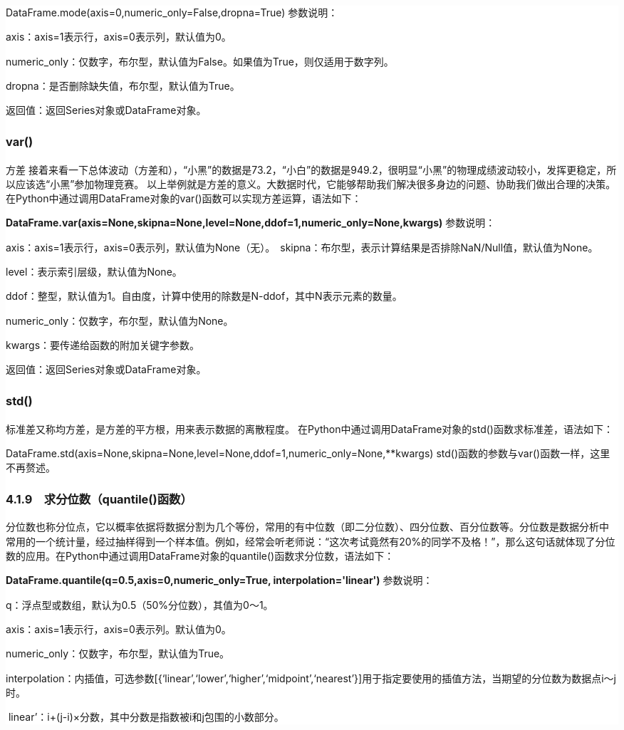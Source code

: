 DataFrame.mode(axis=0,numeric_only=False,dropna=True)
参数说明：　

axis：axis=1表示行，axis=0表示列，默认值为0。　

numeric_only：仅数字，布尔型，默认值为False。如果值为True，则仅适用于数字列。　

dropna：是否删除缺失值，布尔型，默认值为True。　

返回值：返回Series对象或DataFrame对象。

### var()

方差
接着来看一下总体波动（方差和），“小黑”的数据是73.2，“小白”的数据是949.2，很明显“小黑”的物理成绩波动较小，发挥更稳定，所以应该选“小黑”参加物理竞赛。
以上举例就是方差的意义。大数据时代，它能够帮助我们解决很多身边的问题、协助我们做出合理的决策。
在Python中通过调用DataFrame对象的var()函数可以实现方差运算，语法如下：

**DataFrame.var(axis=None,skipna=None,level=None,ddof=1,numeric_only=None,kwargs)**
参数说明：　

axis：axis=1表示行，axis=0表示列，默认值为None（无）。　skipna：布尔型，表示计算结果是否排除NaN/Null值，默认值为None。　

level：表示索引层级，默认值为None。　

ddof：整型，默认值为1。自由度，计算中使用的除数是N-ddof，其中N表示元素的数量。　

numeric_only：仅数字，布尔型，默认值为None。　

kwargs：要传递给函数的附加关键字参数。　

返回值：返回Series对象或DataFrame对象。

### std()

标准差又称均方差，是方差的平方根，用来表示数据的离散程度。
在Python中通过调用DataFrame对象的std()函数求标准差，语法如下：

DataFrame.std(axis=None,skipna=None,level=None,ddof=1,numeric_only=None,**kwargs)
std()函数的参数与var()函数一样，这里不再赘述。



### 4.1.9　求分位数（quantile()函数）

分位数也称分位点，它以概率依据将数据分割为几个等份，常用的有中位数（即二分位数）、四分位数、百分位数等。分位数是数据分析中常用的一个统计量，经过抽样得到一个样本值。例如，经常会听老师说：“这次考试竟然有20%的同学不及格！”，那么这句话就体现了分位数的应用。在Python中通过调用DataFrame对象的quantile()函数求分位数，语法如下：

**DataFrame.quantile(q=0.5,axis=0,numeric_only=True, interpolation='linear')**
参数说明：　

q：浮点型或数组，默认为0.5（50%分位数），其值为0～1。　

axis：axis=1表示行，axis=0表示列。默认值为0。　

numeric_only：仅数字，布尔型，默认值为True。　

interpolation：内插值，可选参数[{‘linear’,‘lower’,‘higher’,‘midpoint’,‘nearest’}]用于指定要使用的插值方法，当期望的分位数为数据点i～j时。　

​	linear’：i+(j-i)×分数，其中分数是指数被i和j包围的小数部分。　
